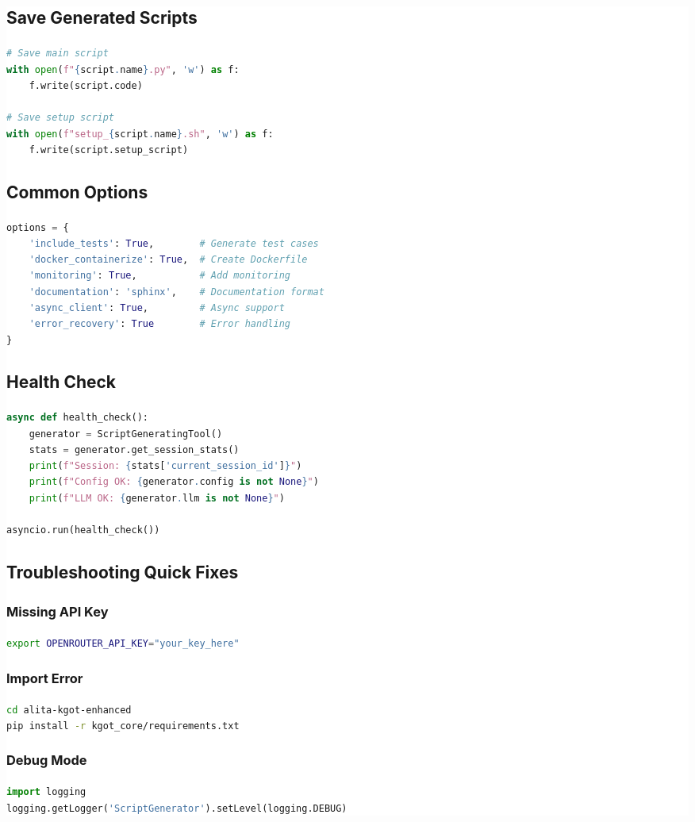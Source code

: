 ## Save Generated Scripts
```python
# Save main script
with open(f"{script.name}.py", 'w') as f:
    f.write(script.code)

# Save setup script
with open(f"setup_{script.name}.sh", 'w') as f:
    f.write(script.setup_script)
```

## Common Options
```python
options = {
    'include_tests': True,        # Generate test cases
    'docker_containerize': True,  # Create Dockerfile
    'monitoring': True,           # Add monitoring
    'documentation': 'sphinx',    # Documentation format
    'async_client': True,         # Async support
    'error_recovery': True        # Error handling
}
```

## Health Check
```python
async def health_check():
    generator = ScriptGeneratingTool()
    stats = generator.get_session_stats()
    print(f"Session: {stats['current_session_id']}")
    print(f"Config OK: {generator.config is not None}")
    print(f"LLM OK: {generator.llm is not None}")

asyncio.run(health_check())
```

## Troubleshooting Quick Fixes

### Missing API Key
```bash
export OPENROUTER_API_KEY="your_key_here"
```

### Import Error
```bash
cd alita-kgot-enhanced
pip install -r kgot_core/requirements.txt
```

### Debug Mode
```python
import logging
logging.getLogger('ScriptGenerator').setLevel(logging.DEBUG)
```
